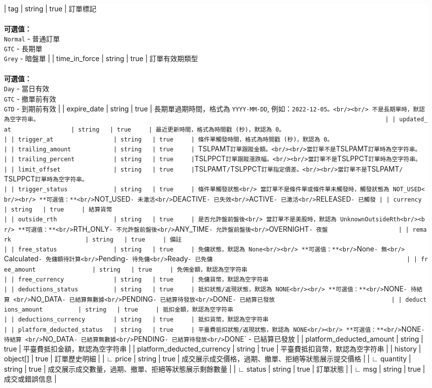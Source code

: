 | tag                        | string   | true     | 訂單標記<br/><br/> **可選值：**<br/> `Normal` - 普通訂單<br/> `GTC` - 長期單<br/> `Grey` - 暗盤單                                                                                                  |
| time_in_force              | string   | true     | 訂單有效期類型<br/><br/> **可選值：**<br/> `Day` - 當日有效<br/> `GTC` - 撤單前有效<br/> `GTD` - 到期前有效                                                                                        |
| expire_date                | string   | true     | 長期單過期時間，格式為 `YYYY-MM-DD`, 例如：`2022-12-05。<br/><br/> 不是長期單時，默認為空字符串。                                                                                                  |
| updated_at                 | string   | true     | 最近更新時間，格式為時間戳 (秒)，默認為 0。                                                                                                                                                        |
| trigger_at                 | string   | true     | 條件單觸發時間，格式為時間戳 (秒)，默認為 0。                                                                                                                                                      |
| trailing_amount            | string   | true     | `TSLPAMT` 訂單跟蹤金額。<br/><br/>當訂單不是 `TSLPAMT` 訂單時為空字符串。                                                                                                                          |
| trailing_percent           | string   | true     | `TSLPPCT` 訂單跟蹤漲跌幅。<br/><br/>當訂單不是 `TSLPPCT` 訂單時為空字符串。                                                                                                                        |
| limit_offset               | string   | true     | `TSLPAMT` / `TSLPPCT` 訂單指定價差。<br/><br/>當訂單不是 `TSLPAMT` / `TSLPPCT` 訂單時為空字符串。                                                                                                  |
| trigger_status             | string   | true     | 條件單觸發狀態<br/> 當訂單不是條件單或條件單未觸發時，觸發狀態為 NOT_USED<br/><br/> **可選值：**<br/> `NOT_USED` - 未激活<br/> `DEACTIVE` - 已失效<br/> `ACTIVE` - 已激活<br/> `RELEASED` - 已觸發 |
| currency                   | string   | true     | 結算貨幣                                                                                                                                                                                           |
| outside_rth                | string   | true     | 是否允許盤前盤後<br/> 當訂單不是美股時，默認為 UnknownOutsideRth<br/><br/> **可選值：**<br/> `RTH_ONLY` - 不允許盤前盤後<br/> `ANY_TIME` - 允許盤前盤後<br/> `OVERNIGHT` - 夜盤                    |
| remark                     | string   | true     | 備註                                                                                                                                                                                               |
| free_status                | string   | true     | 免傭狀態，默認為 None<br/><br/> **可選值：**<br/> `None` - 無<br/> `Calculated` - 免傭額待計算<br/> `Pending` - 待免傭<br/> `Ready` - 已免傭                                                       |
| free_amount                | string   | true     | 免佣金額，默認為空字符串                                                                                                                                                                           |
| free_currency              | string   | true     | 免傭貨幣，默認為空字符串                                                                                                                                                                           |
| deductions_status          | string   | true     | 抵扣狀態/返現狀態，默認為 NONE<br/><br/> **可選值：**<br/> `NONE` - 待結算 <br/> `NO_DATA` - 已結算無數據<br/> `PENDING` - 已結算待發放<br/> `DONE` - 已結算已發放                                 |
| deductions_amount          | string   | true     | 抵扣金額，默認為空字符串                                                                                                                                                                           |
| deductions_currency        | string   | true     | 抵扣貨幣，默認為空字符串                                                                                                                                                                           |
| platform_deducted_status   | string   | true     | 平臺費抵扣狀態/返現狀態，默認為 NONE<br/><br/> **可選值：**<br/> `NONE` - 待結算 <br/> `NO_DATA` - 已結算無數據<br/> `PENDING` - 已結算待發放<br/> `DONE` - 已結算已發放                           |
| platform_deducted_amount   | string   | true     | 平臺費抵扣金額，默認為空字符串                                                                                                                                                                     |
| platform_deducted_currency | string   | true     | 平臺費抵扣貨幣，默認為空字符串                                                                                                                                                                     |
| history                    | object[] | true     | 訂單歷史明細                                                                                                                                                                                       |
| ∟ price                    | string   | true     | 成交展示成交價格，過期、撤單、拒絕等狀態展示提交價格                                                                                                                                               |
| ∟ quantity                 | string   | true     | 成交展示成交數量，過期、撤單、拒絕等狀態展示剩餘數量                                                                                                                                               |
| ∟ status                   | string   | true     | 訂單狀態                                                                                                                                                                                           |
| ∟ msg                      | string   | true     | 成交或錯誤信息                                                                                                                                                                                     |
